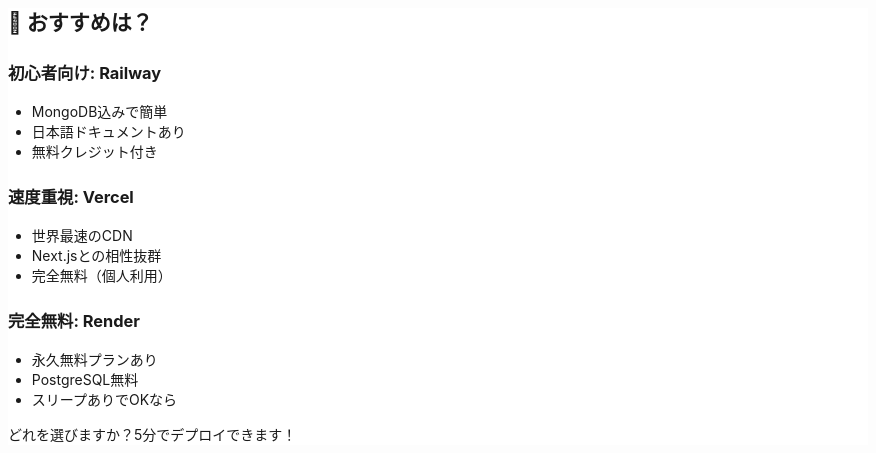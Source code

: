 
## 🎯 おすすめは？

### 初心者向け: **Railway**
- MongoDB込みで簡単
- 日本語ドキュメントあり
- 無料クレジット付き

### 速度重視: **Vercel**
- 世界最速のCDN
- Next.jsとの相性抜群
- 完全無料（個人利用）

### 完全無料: **Render**
- 永久無料プランあり
- PostgreSQL無料
- スリープありでOKなら

どれを選びますか？5分でデプロイできます！